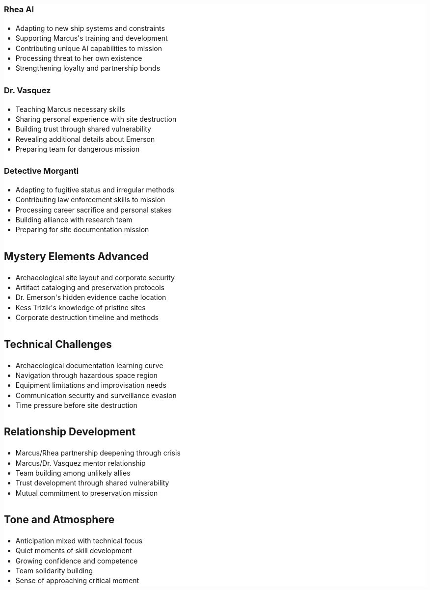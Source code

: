 ### Rhea AI
- Adapting to new ship systems and constraints
- Supporting Marcus's training and development
- Contributing unique AI capabilities to mission
- Processing threat to her own existence
- Strengthening loyalty and partnership bonds

### Dr. Vasquez
- Teaching Marcus necessary skills
- Sharing personal experience with site destruction
- Building trust through shared vulnerability
- Revealing additional details about Emerson
- Preparing team for dangerous mission

### Detective Morganti
- Adapting to fugitive status and irregular methods
- Contributing law enforcement skills to mission
- Processing career sacrifice and personal stakes
- Building alliance with research team
- Preparing for site documentation mission

## Mystery Elements Advanced
- Archaeological site layout and corporate security
- Artifact cataloging and preservation protocols
- Dr. Emerson's hidden evidence cache location
- Kess Trizik's knowledge of pristine sites
- Corporate destruction timeline and methods

## Technical Challenges
- Archaeological documentation learning curve
- Navigation through hazardous space region
- Equipment limitations and improvisation needs
- Communication security and surveillance evasion
- Time pressure before site destruction

## Relationship Development
- Marcus/Rhea partnership deepening through crisis
- Marcus/Dr. Vasquez mentor relationship
- Team building among unlikely allies
- Trust development through shared vulnerability
- Mutual commitment to preservation mission

## Tone and Atmosphere
- Anticipation mixed with technical focus
- Quiet moments of skill development
- Growing confidence and competence
- Team solidarity building
- Sense of approaching critical moment
